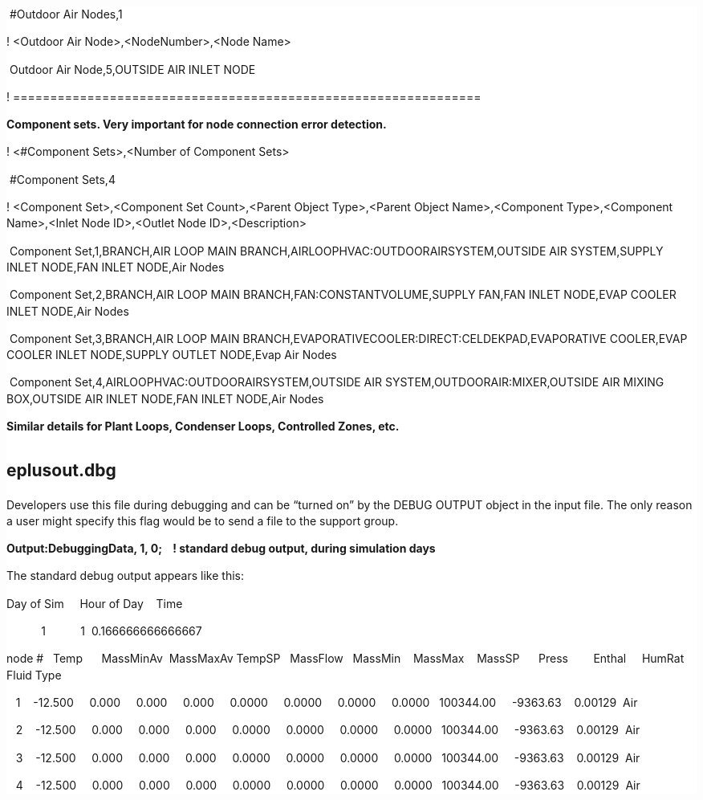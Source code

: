  \#Outdoor Air Nodes,1

! &lt;Outdoor Air Node&gt;,&lt;NodeNumber&gt;,&lt;Node Name&gt;

 Outdoor Air Node,5,OUTSIDE AIR INLET NODE

! ===============================================================

**Component sets. Very important for node connection error detection.**

! &lt;\#Component Sets&gt;,&lt;Number of Component Sets&gt;

 \#Component Sets,4

! &lt;Component Set&gt;,&lt;Component Set Count&gt;,&lt;Parent Object Type&gt;,&lt;Parent Object Name&gt;,&lt;Component Type&gt;,&lt;Component Name&gt;,&lt;Inlet Node ID&gt;,&lt;Outlet Node ID&gt;,&lt;Description&gt;

 Component Set,1,BRANCH,AIR LOOP MAIN BRANCH,AIRLOOPHVAC:OUTDOORAIRSYSTEM,OUTSIDE AIR SYSTEM,SUPPLY INLET NODE,FAN INLET NODE,Air Nodes

 Component Set,2,BRANCH,AIR LOOP MAIN BRANCH,FAN:CONSTANTVOLUME,SUPPLY FAN,FAN INLET NODE,EVAP COOLER INLET NODE,Air Nodes

 Component Set,3,BRANCH,AIR LOOP MAIN BRANCH,EVAPORATIVECOOLER:DIRECT:CELDEKPAD,EVAPORATIVE COOLER,EVAP COOLER INLET NODE,SUPPLY OUTLET NODE,Evap Air Nodes

 Component Set,4,AIRLOOPHVAC:OUTDOORAIRSYSTEM,OUTSIDE AIR SYSTEM,OUTDOORAIR:MIXER,OUTSIDE AIR MIXING BOX,OUTSIDE AIR INLET NODE,FAN INLET NODE,Air Nodes

**Similar details for Plant Loops, Condenser Loops, Controlled Zones, etc.**



eplusout.dbg
------------

Developers use this file during debugging and can be “turned on” by the DEBUG OUTPUT object in the input file. The only reason a user might specify this flag would be to send a file to the support group.

**Output:DebuggingData, 1, 0;    ! standard debug output, during simulation days**

The standard debug output appears like this:

Day of Sim     Hour of Day    Time

           1           1  0.166666666666667

node \#   Temp      MassMinAv  MassMaxAv TempSP   MassFlow   MassMin    MassMax    MassSP      Press        Enthal     HumRat    Fluid Type

   1    -12.500     0.000     0.000     0.000     0.0000     0.0000     0.0000     0.0000   100344.00     -9363.63    0.00129  Air

   2    -12.500     0.000     0.000     0.000     0.0000     0.0000     0.0000     0.0000   100344.00     -9363.63    0.00129  Air

   3    -12.500     0.000     0.000     0.000     0.0000     0.0000     0.0000     0.0000   100344.00     -9363.63    0.00129  Air

   4    -12.500     0.000     0.000     0.000     0.0000     0.0000     0.0000     0.0000   100344.00     -9363.63    0.00129  Air
